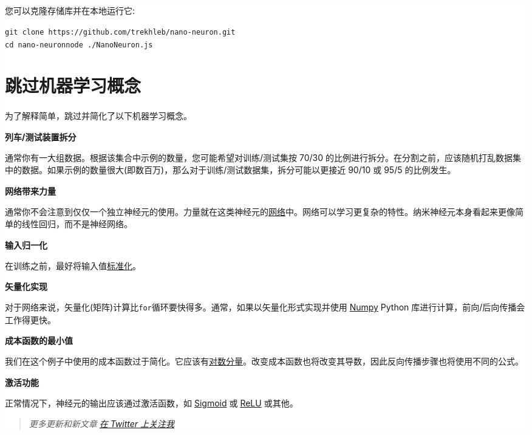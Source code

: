您可以克隆存储库并在本地运行它:

```
git clone https://github.com/trekhleb/nano-neuron.git
cd nano-neuronnode ./NanoNeuron.js
```

# 跳过机器学习概念

为了解释简单，跳过并简化了以下机器学习概念。

**列车/测试装置拆分**

通常你有一大组数据。根据该集合中示例的数量，您可能希望对训练/测试集按 70/30 的比例进行拆分。在分割之前，应该随机打乱数据集中的数据。如果示例的数量很大(即数百万)，那么对于训练/测试数据集，拆分可能以更接近 90/10 或 95/5 的比例发生。

**网络带来力量**

通常你不会注意到仅仅一个独立神经元的使用。力量就在这类神经元的[网络](https://en.wikipedia.org/wiki/Neural_network)中。网络可以学习更复杂的特性。纳米神经元本身看起来更像简单的线性回归，而不是神经网络。

**输入归一化**

在训练之前，最好将输入值[标准化](https://www.jeremyjordan.me/batch-normalization/)。

**矢量化实现**

对于网络来说，矢量化(矩阵)计算比`for`循环要快得多。通常，如果以矢量化形式实现并使用 [Numpy](https://numpy.org/) Python 库进行计算，前向/后向传播会工作得更快。

**成本函数的最小值**

我们在这个例子中使用的成本函数过于简化。它应该有[对数分量](https://stackoverflow.com/questions/32986123/why-the-cost-function-of-logistic-regression-has-a-logarithmic-expression/32998675)。改变成本函数也将改变其导数，因此反向传播步骤也将使用不同的公式。

**激活功能**

正常情况下，神经元的输出应该通过激活函数，如 [Sigmoid](https://en.wikipedia.org/wiki/Sigmoid_function) 或 [ReLU](https://en.wikipedia.org/wiki/Rectifier_(neural_networks)) 或其他。

> *更多更新和新文章* [*在 Twitter 上关注我*](https://twitter.com/Trekhleb)